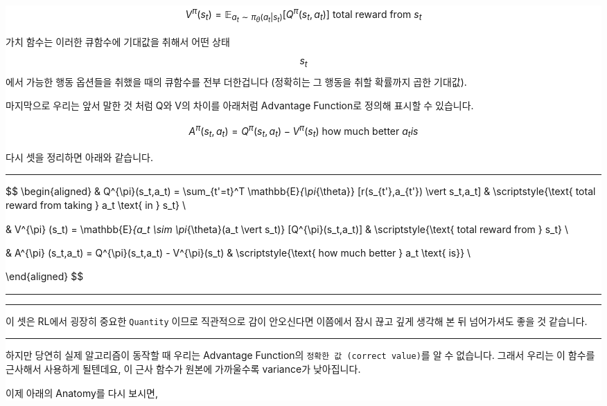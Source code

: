 
$$
V^{\pi}(s_t) = \mathbb{E}_{a_t \sim \pi_{\theta}(a_t \vert s_t)} [Q^{\pi}(s_t,a_t)] \scriptstyle{\text{ total reward from } s_t}
$$

가치 함수는 이러한 큐함수에 기대값을 취해서 어떤 상태 $$s_t$$에서 가능한 행동 옵션들을 취했을 때의 큐함수를 전부 더한겁니다 (정확히는 그 행동을 취할 확률까지 곱한 기대값). 


마지막으로 우리는 앞서 말한 것 처럼 Q와 V의 차이를 아래처럼 Advantage Function로 정의해 표시할 수 있습니다.

$$
A^{\pi} (s_t,a_t) = Q^{\pi}(s_t,a_t) - V^{\pi}(s_t) \scriptstyle{\text{ how much better } a_t is}
$$


다시 셋을 정리하면 아래와 같습니다.

***

$$
\begin{aligned}
&
Q^{\pi}(s_t,a_t) = \sum_{t'=t}^T \mathbb{E}_{\pi_{\theta}} [r(s_{t'},a_{t'}) \vert s_t,a_t] 
& \scriptstyle{\text{ total reward from taking } a_t \text{ in } s_t} \\

&
V^{\pi} (s_t) = \mathbb{E}_{a_t \sim \pi_{\theta}(a_t \vert s_t)} [Q^{\pi}(s_t,a_t)]
& \scriptstyle{\text{ total reward from } s_t}  \\

&
A^{\pi} (s_t,a_t) = Q^{\pi}(s_t,a_t) - V^{\pi}(s_t) 
& \scriptstyle{\text{ how much better } a_t \text{ is}} \\

\end{aligned}
$$

***


***

이 셋은 RL에서 굉장히 중요한 `Quantity` 이므로 직관적으로 감이 안오신다면 이쯤에서 잠시 끊고 깊게 생각해 본 뒤  넘어가셔도 좋을 것 같습니다.

***

하지만 당연히 실제 알고리즘이 동작할 때 우리는 Advantage Function의 `정확한 값 (correct value)`를 알 수 없습니다. 
그래서 우리는 이 함수를 근사해서 사용하게 될텐데요, 이 근사 함수가 원본에 가까울수록 variance가 낮아집니다.


이제 아래의 Anatomy를 다시 보시면,
